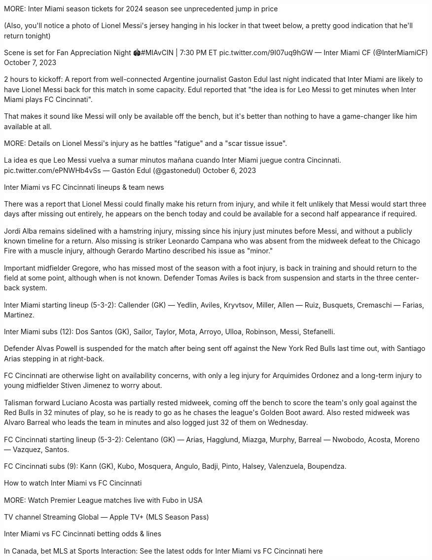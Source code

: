 MORE: Inter Miami season tickets for 2024 season see unprecedented jump in price

(Also, you'll notice a photo of Lionel Messi's jersey hanging in his locker in that tweet below, a pretty good indication that he'll return tonight)

Scene is set for Fan Appreciation Night 🏟️#MIAvCIN | 7:30 PM ET pic.twitter.com/9I07uq9hGW — Inter Miami CF (@InterMiamiCF) October 7, 2023

2 hours to kickoff: A report from well-connected Argentine journalist Gaston Edul last night indicated that Inter Miami are likely to have Lionel Messi back for this match in some capacity. Edul reported that "the idea is for Leo Messi to get minutes when Inter Miami plays FC Cincinnati".

That makes it sound like Messi will only be available off the bench, but it's better than nothing to have a game-changer like him available at all.

MORE: Details on Lionel Messi's injury as he battles "fatigue" and a "scar tissue issue".

La idea es que Leo Messi vuelva a sumar minutos mañana cuando Inter Miami juegue contra Cincinnati. pic.twitter.com/ePNWHb4vSs — Gastón Edul (@gastonedul) October 6, 2023

Inter Miami vs FC Cincinnati lineups & team news

There was a report that Lionel Messi could finally make his return from injury, and while it felt unlikely that Messi would start three days after missing out entirely, he appears on the bench today and could be available for a second half appearance if required.

Jordi Alba remains sidelined with a hamstring injury, missing since his injury just minutes before Messi, and without a publicly known timeline for a return. Also missing is striker Leonardo Campana who was absent from the midweek defeat to the Chicago Fire with a muscle injury, although Gerardo Martino described his issue as "minor."

Important midfielder Gregore, who has missed most of the season with a foot injury, is back in training and should return to the field at some point, although when is not known. Defender Tomas Aviles is back from suspension and starts in the three center-back system.

Inter Miami starting lineup (5-3-2): Callender (GK) — Yedlin, Aviles, Kryvtsov, Miller, Allen — Ruiz, Busquets, Cremaschi — Farias, Martinez.

Inter Miami subs (12): Dos Santos (GK), Sailor, Taylor, Mota, Arroyo, Ulloa, Robinson, Messi, Stefanelli.

Defender Alvas Powell is suspended for the match after being sent off against the New York Red Bulls last time out, with Santiago Arias stepping in at right-back.

FC Cincinnati are otherwise light on availability concerns, with only a leg injury for Arquimides Ordonez and a long-term injury to young midfielder Stiven Jimenez to worry about.

Talisman forward Luciano Acosta was partially rested midweek, coming off the bench to score the team's only goal against the Red Bulls in 32 minutes of play, so he is ready to go as he chases the league's Golden Boot award. Also rested midweek was Alvaro Barreal who leads the team in minutes and also logged just 32 of them on Wednesday.

FC Cincinnati starting lineup (5-3-2): Celentano (GK) — Arias, Hagglund, Miazga, Murphy, Barreal — Nwobodo, Acosta, Moreno — Vazquez, Santos.

FC Cincinnati subs (9): Kann (GK), Kubo, Mosquera, Angulo, Badji, Pinto, Halsey, Valenzuela, Boupendza.

How to watch Inter Miami vs FC Cincinnati

MORE: Watch Premier League matches live with Fubo in USA

TV channel Streaming Global — Apple TV+ (MLS Season Pass)

Inter Miami vs FC Cincinnati betting odds & lines

In Canada, bet MLS at Sports Interaction: See the latest odds for Inter Miami vs FC Cincinnati here